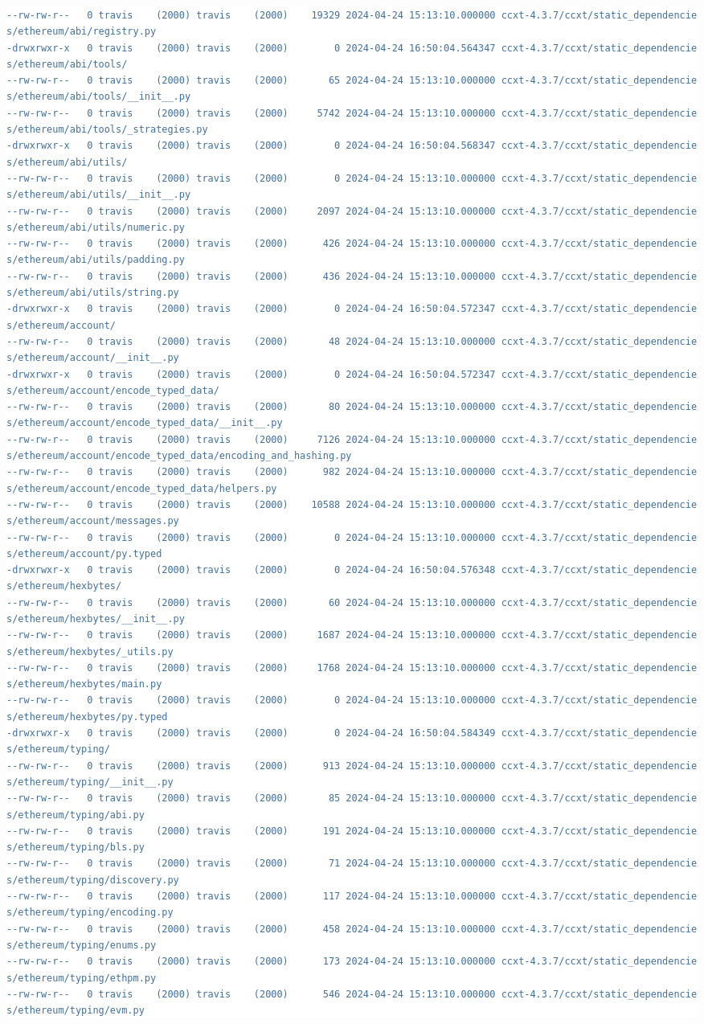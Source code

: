 ```diff
--rw-rw-r--   0 travis    (2000) travis    (2000)    19329 2024-04-24 15:13:10.000000 ccxt-4.3.7/ccxt/static_dependencies/ethereum/abi/registry.py
-drwxrwxr-x   0 travis    (2000) travis    (2000)        0 2024-04-24 16:50:04.564347 ccxt-4.3.7/ccxt/static_dependencies/ethereum/abi/tools/
--rw-rw-r--   0 travis    (2000) travis    (2000)       65 2024-04-24 15:13:10.000000 ccxt-4.3.7/ccxt/static_dependencies/ethereum/abi/tools/__init__.py
--rw-rw-r--   0 travis    (2000) travis    (2000)     5742 2024-04-24 15:13:10.000000 ccxt-4.3.7/ccxt/static_dependencies/ethereum/abi/tools/_strategies.py
-drwxrwxr-x   0 travis    (2000) travis    (2000)        0 2024-04-24 16:50:04.568347 ccxt-4.3.7/ccxt/static_dependencies/ethereum/abi/utils/
--rw-rw-r--   0 travis    (2000) travis    (2000)        0 2024-04-24 15:13:10.000000 ccxt-4.3.7/ccxt/static_dependencies/ethereum/abi/utils/__init__.py
--rw-rw-r--   0 travis    (2000) travis    (2000)     2097 2024-04-24 15:13:10.000000 ccxt-4.3.7/ccxt/static_dependencies/ethereum/abi/utils/numeric.py
--rw-rw-r--   0 travis    (2000) travis    (2000)      426 2024-04-24 15:13:10.000000 ccxt-4.3.7/ccxt/static_dependencies/ethereum/abi/utils/padding.py
--rw-rw-r--   0 travis    (2000) travis    (2000)      436 2024-04-24 15:13:10.000000 ccxt-4.3.7/ccxt/static_dependencies/ethereum/abi/utils/string.py
-drwxrwxr-x   0 travis    (2000) travis    (2000)        0 2024-04-24 16:50:04.572347 ccxt-4.3.7/ccxt/static_dependencies/ethereum/account/
--rw-rw-r--   0 travis    (2000) travis    (2000)       48 2024-04-24 15:13:10.000000 ccxt-4.3.7/ccxt/static_dependencies/ethereum/account/__init__.py
-drwxrwxr-x   0 travis    (2000) travis    (2000)        0 2024-04-24 16:50:04.572347 ccxt-4.3.7/ccxt/static_dependencies/ethereum/account/encode_typed_data/
--rw-rw-r--   0 travis    (2000) travis    (2000)       80 2024-04-24 15:13:10.000000 ccxt-4.3.7/ccxt/static_dependencies/ethereum/account/encode_typed_data/__init__.py
--rw-rw-r--   0 travis    (2000) travis    (2000)     7126 2024-04-24 15:13:10.000000 ccxt-4.3.7/ccxt/static_dependencies/ethereum/account/encode_typed_data/encoding_and_hashing.py
--rw-rw-r--   0 travis    (2000) travis    (2000)      982 2024-04-24 15:13:10.000000 ccxt-4.3.7/ccxt/static_dependencies/ethereum/account/encode_typed_data/helpers.py
--rw-rw-r--   0 travis    (2000) travis    (2000)    10588 2024-04-24 15:13:10.000000 ccxt-4.3.7/ccxt/static_dependencies/ethereum/account/messages.py
--rw-rw-r--   0 travis    (2000) travis    (2000)        0 2024-04-24 15:13:10.000000 ccxt-4.3.7/ccxt/static_dependencies/ethereum/account/py.typed
-drwxrwxr-x   0 travis    (2000) travis    (2000)        0 2024-04-24 16:50:04.576348 ccxt-4.3.7/ccxt/static_dependencies/ethereum/hexbytes/
--rw-rw-r--   0 travis    (2000) travis    (2000)       60 2024-04-24 15:13:10.000000 ccxt-4.3.7/ccxt/static_dependencies/ethereum/hexbytes/__init__.py
--rw-rw-r--   0 travis    (2000) travis    (2000)     1687 2024-04-24 15:13:10.000000 ccxt-4.3.7/ccxt/static_dependencies/ethereum/hexbytes/_utils.py
--rw-rw-r--   0 travis    (2000) travis    (2000)     1768 2024-04-24 15:13:10.000000 ccxt-4.3.7/ccxt/static_dependencies/ethereum/hexbytes/main.py
--rw-rw-r--   0 travis    (2000) travis    (2000)        0 2024-04-24 15:13:10.000000 ccxt-4.3.7/ccxt/static_dependencies/ethereum/hexbytes/py.typed
-drwxrwxr-x   0 travis    (2000) travis    (2000)        0 2024-04-24 16:50:04.584349 ccxt-4.3.7/ccxt/static_dependencies/ethereum/typing/
--rw-rw-r--   0 travis    (2000) travis    (2000)      913 2024-04-24 15:13:10.000000 ccxt-4.3.7/ccxt/static_dependencies/ethereum/typing/__init__.py
--rw-rw-r--   0 travis    (2000) travis    (2000)       85 2024-04-24 15:13:10.000000 ccxt-4.3.7/ccxt/static_dependencies/ethereum/typing/abi.py
--rw-rw-r--   0 travis    (2000) travis    (2000)      191 2024-04-24 15:13:10.000000 ccxt-4.3.7/ccxt/static_dependencies/ethereum/typing/bls.py
--rw-rw-r--   0 travis    (2000) travis    (2000)       71 2024-04-24 15:13:10.000000 ccxt-4.3.7/ccxt/static_dependencies/ethereum/typing/discovery.py
--rw-rw-r--   0 travis    (2000) travis    (2000)      117 2024-04-24 15:13:10.000000 ccxt-4.3.7/ccxt/static_dependencies/ethereum/typing/encoding.py
--rw-rw-r--   0 travis    (2000) travis    (2000)      458 2024-04-24 15:13:10.000000 ccxt-4.3.7/ccxt/static_dependencies/ethereum/typing/enums.py
--rw-rw-r--   0 travis    (2000) travis    (2000)      173 2024-04-24 15:13:10.000000 ccxt-4.3.7/ccxt/static_dependencies/ethereum/typing/ethpm.py
--rw-rw-r--   0 travis    (2000) travis    (2000)      546 2024-04-24 15:13:10.000000 ccxt-4.3.7/ccxt/static_dependencies/ethereum/typing/evm.py
```